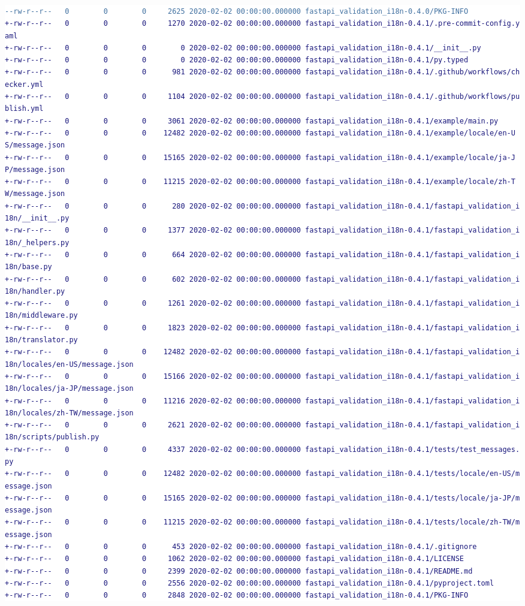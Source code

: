 ```diff
--rw-r--r--   0        0        0     2625 2020-02-02 00:00:00.000000 fastapi_validation_i18n-0.4.0/PKG-INFO
+-rw-r--r--   0        0        0     1270 2020-02-02 00:00:00.000000 fastapi_validation_i18n-0.4.1/.pre-commit-config.yaml
+-rw-r--r--   0        0        0        0 2020-02-02 00:00:00.000000 fastapi_validation_i18n-0.4.1/__init__.py
+-rw-r--r--   0        0        0        0 2020-02-02 00:00:00.000000 fastapi_validation_i18n-0.4.1/py.typed
+-rw-r--r--   0        0        0      981 2020-02-02 00:00:00.000000 fastapi_validation_i18n-0.4.1/.github/workflows/checker.yml
+-rw-r--r--   0        0        0     1104 2020-02-02 00:00:00.000000 fastapi_validation_i18n-0.4.1/.github/workflows/publish.yml
+-rw-r--r--   0        0        0     3061 2020-02-02 00:00:00.000000 fastapi_validation_i18n-0.4.1/example/main.py
+-rw-r--r--   0        0        0    12482 2020-02-02 00:00:00.000000 fastapi_validation_i18n-0.4.1/example/locale/en-US/message.json
+-rw-r--r--   0        0        0    15165 2020-02-02 00:00:00.000000 fastapi_validation_i18n-0.4.1/example/locale/ja-JP/message.json
+-rw-r--r--   0        0        0    11215 2020-02-02 00:00:00.000000 fastapi_validation_i18n-0.4.1/example/locale/zh-TW/message.json
+-rw-r--r--   0        0        0      280 2020-02-02 00:00:00.000000 fastapi_validation_i18n-0.4.1/fastapi_validation_i18n/__init__.py
+-rw-r--r--   0        0        0     1377 2020-02-02 00:00:00.000000 fastapi_validation_i18n-0.4.1/fastapi_validation_i18n/_helpers.py
+-rw-r--r--   0        0        0      664 2020-02-02 00:00:00.000000 fastapi_validation_i18n-0.4.1/fastapi_validation_i18n/base.py
+-rw-r--r--   0        0        0      602 2020-02-02 00:00:00.000000 fastapi_validation_i18n-0.4.1/fastapi_validation_i18n/handler.py
+-rw-r--r--   0        0        0     1261 2020-02-02 00:00:00.000000 fastapi_validation_i18n-0.4.1/fastapi_validation_i18n/middleware.py
+-rw-r--r--   0        0        0     1823 2020-02-02 00:00:00.000000 fastapi_validation_i18n-0.4.1/fastapi_validation_i18n/translator.py
+-rw-r--r--   0        0        0    12482 2020-02-02 00:00:00.000000 fastapi_validation_i18n-0.4.1/fastapi_validation_i18n/locales/en-US/message.json
+-rw-r--r--   0        0        0    15166 2020-02-02 00:00:00.000000 fastapi_validation_i18n-0.4.1/fastapi_validation_i18n/locales/ja-JP/message.json
+-rw-r--r--   0        0        0    11216 2020-02-02 00:00:00.000000 fastapi_validation_i18n-0.4.1/fastapi_validation_i18n/locales/zh-TW/message.json
+-rw-r--r--   0        0        0     2621 2020-02-02 00:00:00.000000 fastapi_validation_i18n-0.4.1/fastapi_validation_i18n/scripts/publish.py
+-rw-r--r--   0        0        0     4337 2020-02-02 00:00:00.000000 fastapi_validation_i18n-0.4.1/tests/test_messages.py
+-rw-r--r--   0        0        0    12482 2020-02-02 00:00:00.000000 fastapi_validation_i18n-0.4.1/tests/locale/en-US/message.json
+-rw-r--r--   0        0        0    15165 2020-02-02 00:00:00.000000 fastapi_validation_i18n-0.4.1/tests/locale/ja-JP/message.json
+-rw-r--r--   0        0        0    11215 2020-02-02 00:00:00.000000 fastapi_validation_i18n-0.4.1/tests/locale/zh-TW/message.json
+-rw-r--r--   0        0        0      453 2020-02-02 00:00:00.000000 fastapi_validation_i18n-0.4.1/.gitignore
+-rw-r--r--   0        0        0     1062 2020-02-02 00:00:00.000000 fastapi_validation_i18n-0.4.1/LICENSE
+-rw-r--r--   0        0        0     2399 2020-02-02 00:00:00.000000 fastapi_validation_i18n-0.4.1/README.md
+-rw-r--r--   0        0        0     2556 2020-02-02 00:00:00.000000 fastapi_validation_i18n-0.4.1/pyproject.toml
+-rw-r--r--   0        0        0     2848 2020-02-02 00:00:00.000000 fastapi_validation_i18n-0.4.1/PKG-INFO
```
